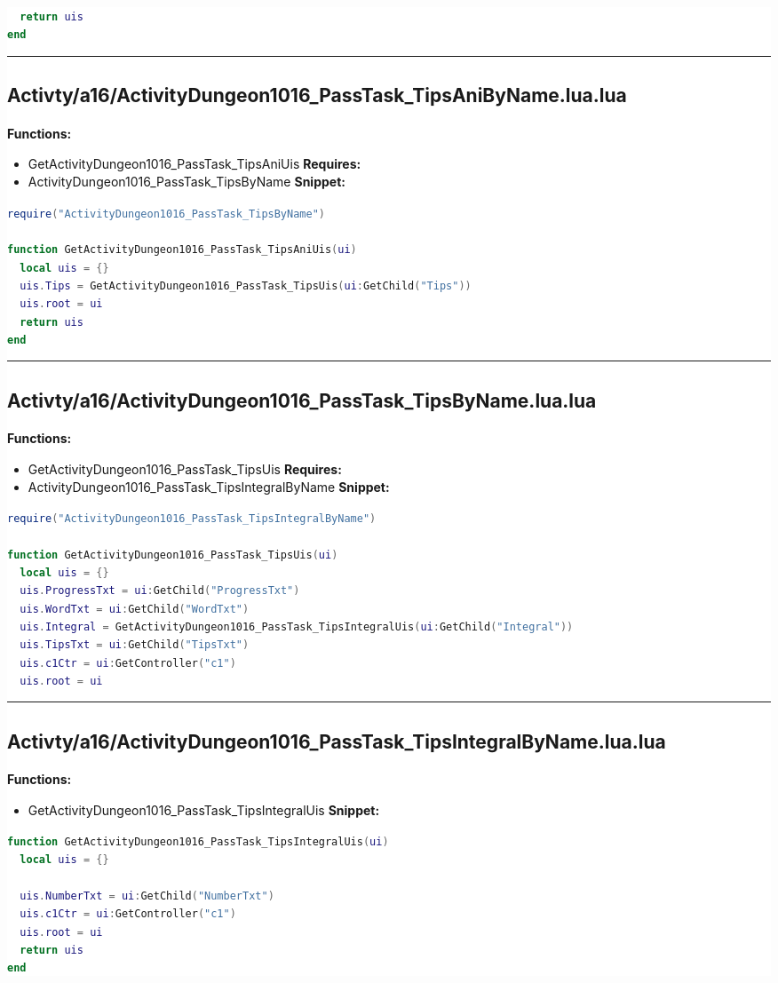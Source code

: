 ```lua
  return uis
end
```

---

## Activty/a16/ActivityDungeon1016_PassTask_TipsAniByName.lua.lua
**Functions:**
- GetActivityDungeon1016_PassTask_TipsAniUis
**Requires:**
- ActivityDungeon1016_PassTask_TipsByName
**Snippet:**
```lua
require("ActivityDungeon1016_PassTask_TipsByName")

function GetActivityDungeon1016_PassTask_TipsAniUis(ui)
  local uis = {}
  uis.Tips = GetActivityDungeon1016_PassTask_TipsUis(ui:GetChild("Tips"))
  uis.root = ui
  return uis
end
```

---

## Activty/a16/ActivityDungeon1016_PassTask_TipsByName.lua.lua
**Functions:**
- GetActivityDungeon1016_PassTask_TipsUis
**Requires:**
- ActivityDungeon1016_PassTask_TipsIntegralByName
**Snippet:**
```lua
require("ActivityDungeon1016_PassTask_TipsIntegralByName")

function GetActivityDungeon1016_PassTask_TipsUis(ui)
  local uis = {}
  uis.ProgressTxt = ui:GetChild("ProgressTxt")
  uis.WordTxt = ui:GetChild("WordTxt")
  uis.Integral = GetActivityDungeon1016_PassTask_TipsIntegralUis(ui:GetChild("Integral"))
  uis.TipsTxt = ui:GetChild("TipsTxt")
  uis.c1Ctr = ui:GetController("c1")
  uis.root = ui
```

---

## Activty/a16/ActivityDungeon1016_PassTask_TipsIntegralByName.lua.lua
**Functions:**
- GetActivityDungeon1016_PassTask_TipsIntegralUis
**Snippet:**
```lua
function GetActivityDungeon1016_PassTask_TipsIntegralUis(ui)
  local uis = {}
  
  uis.NumberTxt = ui:GetChild("NumberTxt")
  uis.c1Ctr = ui:GetController("c1")
  uis.root = ui
  return uis
end
```